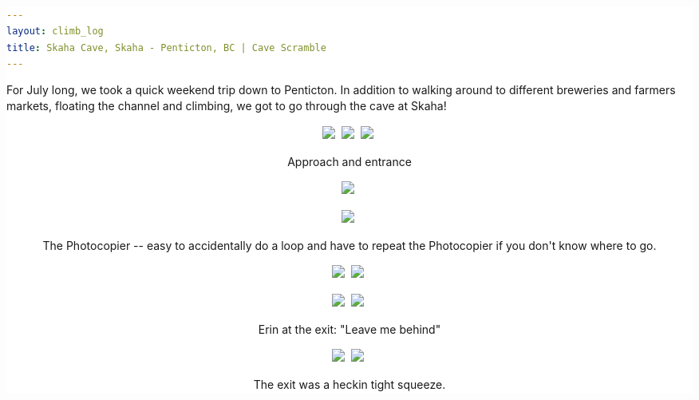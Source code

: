 ```yaml
---
layout: climb_log
title: Skaha Cave, Skaha - Penticton, BC | Cave Scramble
---
```


For July long, we took a quick weekend trip down to Penticton. In addition to walking around to different breweries and farmers markets, floating the channel and climbing, we got to go through the cave at Skaha!

<p align="center">
  <img src="https://klepikhina.s3.amazonaws.com/Climb/2022/July/SkahaCave/approach.jpg" width="333">&nbsp;
  <img src="https://klepikhina.s3.amazonaws.com/Climb/2022/July/SkahaCave/entrance.jpeg" width="333">&nbsp;
  <img src="https://klepikhina.s3.amazonaws.com/Climb/2022/July/SkahaCave/uptodown.jpg" width="333">&nbsp;
</p>
<p align="center">
  Approach and entrance
</p>

<p align="center">
  <img src="https://klepikhina.s3.amazonaws.com/Climb/2022/July/SkahaCave/down.jpg" width="1000">&nbsp;
</p>

<p align="center">
  <img src="https://klepikhina.s3.amazonaws.com/Climb/2022/July/SkahaCave/photocopier_me.jpeg" width="1000">&nbsp;
</p>
<p align="center">
  The Photocopier -- easy to accidentally do a loop and have to repeat the Photocopier if you don't know where to go.
</p>
<p align="center">
  <img src="https://klepikhina.s3.amazonaws.com/Climb/2022/July/SkahaCave/photocopier_justin.jpg" width="500">&nbsp;
  <img src="https://klepikhina.s3.amazonaws.com/Climb/2022/July/SkahaCave/cave_justin.jpg" width="500">&nbsp;
</p>

<p align="center">
  <img src="https://klepikhina.s3.amazonaws.com/Climb/2022/July/SkahaCave/justin_me.jpeg" width="500">&nbsp;
  <img src="https://klepikhina.s3.amazonaws.com/Climb/2022/July/SkahaCave/leavemebehind.jpg" width="500">&nbsp;
</p>
<p align="center">
  Erin at the exit: "Leave me behind"
</p>
<p align="center">
  <img src="https://klepikhina.s3.amazonaws.com/Climb/2022/July/SkahaCave/exit_justin.jpg" width="500">&nbsp;
  <img src="https://klepikhina.s3.amazonaws.com/Climb/2022/July/SkahaCave/exit_erin.jpg" width="500">&nbsp;
</p>
<p align="center">
  The exit was a heckin tight squeeze.
</p>


